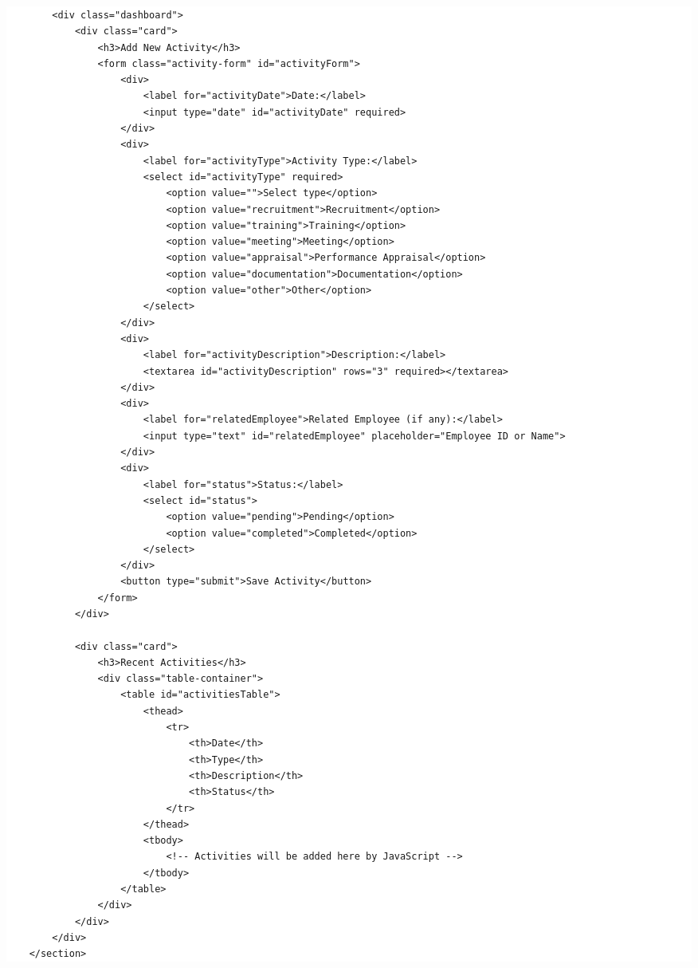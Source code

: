             <div class="dashboard">
                <div class="card">
                    <h3>Add New Activity</h3>
                    <form class="activity-form" id="activityForm">
                        <div>
                            <label for="activityDate">Date:</label>
                            <input type="date" id="activityDate" required>
                        </div>
                        <div>
                            <label for="activityType">Activity Type:</label>
                            <select id="activityType" required>
                                <option value="">Select type</option>
                                <option value="recruitment">Recruitment</option>
                                <option value="training">Training</option>
                                <option value="meeting">Meeting</option>
                                <option value="appraisal">Performance Appraisal</option>
                                <option value="documentation">Documentation</option>
                                <option value="other">Other</option>
                            </select>
                        </div>
                        <div>
                            <label for="activityDescription">Description:</label>
                            <textarea id="activityDescription" rows="3" required></textarea>
                        </div>
                        <div>
                            <label for="relatedEmployee">Related Employee (if any):</label>
                            <input type="text" id="relatedEmployee" placeholder="Employee ID or Name">
                        </div>
                        <div>
                            <label for="status">Status:</label>
                            <select id="status">
                                <option value="pending">Pending</option>
                                <option value="completed">Completed</option>
                            </select>
                        </div>
                        <button type="submit">Save Activity</button>
                    </form>
                </div>
                
                <div class="card">
                    <h3>Recent Activities</h3>
                    <div class="table-container">
                        <table id="activitiesTable">
                            <thead>
                                <tr>
                                    <th>Date</th>
                                    <th>Type</th>
                                    <th>Description</th>
                                    <th>Status</th>
                                </tr>
                            </thead>
                            <tbody>
                                <!-- Activities will be added here by JavaScript -->
                            </tbody>
                        </table>
                    </div>
                </div>
            </div>
        </section>
        